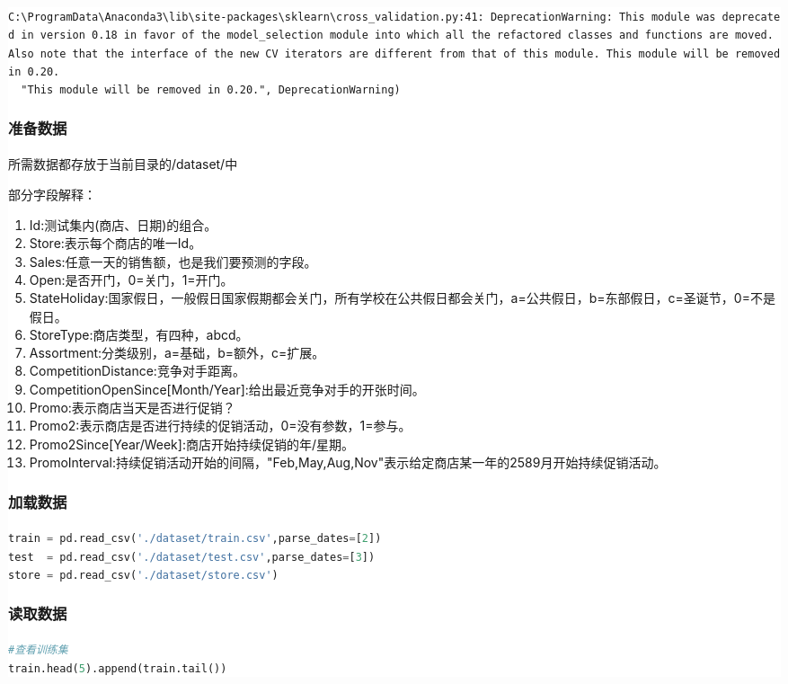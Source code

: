     C:\ProgramData\Anaconda3\lib\site-packages\sklearn\cross_validation.py:41: DeprecationWarning: This module was deprecated in version 0.18 in favor of the model_selection module into which all the refactored classes and functions are moved. Also note that the interface of the new CV iterators are different from that of this module. This module will be removed in 0.20.
      "This module will be removed in 0.20.", DeprecationWarning)
    

### 准备数据

所需数据都存放于当前目录的/dataset/中

部分字段解释：
1. Id:测试集内(商店、日期)的组合。
2. Store:表示每个商店的唯一Id。
3. Sales:任意一天的销售额，也是我们要预测的字段。
4. Open:是否开门，0=关门，1=开门。
5. StateHoliday:国家假日，一般假日国家假期都会关门，所有学校在公共假日都会关门，a=公共假日，b=东部假日，c=圣诞节，0=不是假日。
6. StoreType:商店类型，有四种，abcd。
7. Assortment:分类级别，a=基础，b=额外，c=扩展。
8. CompetitionDistance:竞争对手距离。
9. CompetitionOpenSince\[Month/Year\]:给出最近竞争对手的开张时间。
10. Promo:表示商店当天是否进行促销？
11. Promo2:表示商店是否进行持续的促销活动，0=没有参数，1=参与。
12. Promo2Since\[Year/Week\]:商店开始持续促销的年/星期。
13. PromoInterval:持续促销活动开始的间隔，"Feb,May,Aug,Nov"表示给定商店某一年的2589月开始持续促销活动。

### 加载数据


```python
train = pd.read_csv('./dataset/train.csv',parse_dates=[2])
test  = pd.read_csv('./dataset/test.csv',parse_dates=[3])
store = pd.read_csv('./dataset/store.csv')
```

### 读取数据


```python
#查看训练集
train.head(5).append(train.tail())

```




<div>
<style scoped>
    .dataframe tbody tr th:only-of-type {
        vertical-align: middle;
    }

    .dataframe tbody tr th {
        vertical-align: top;
    }
